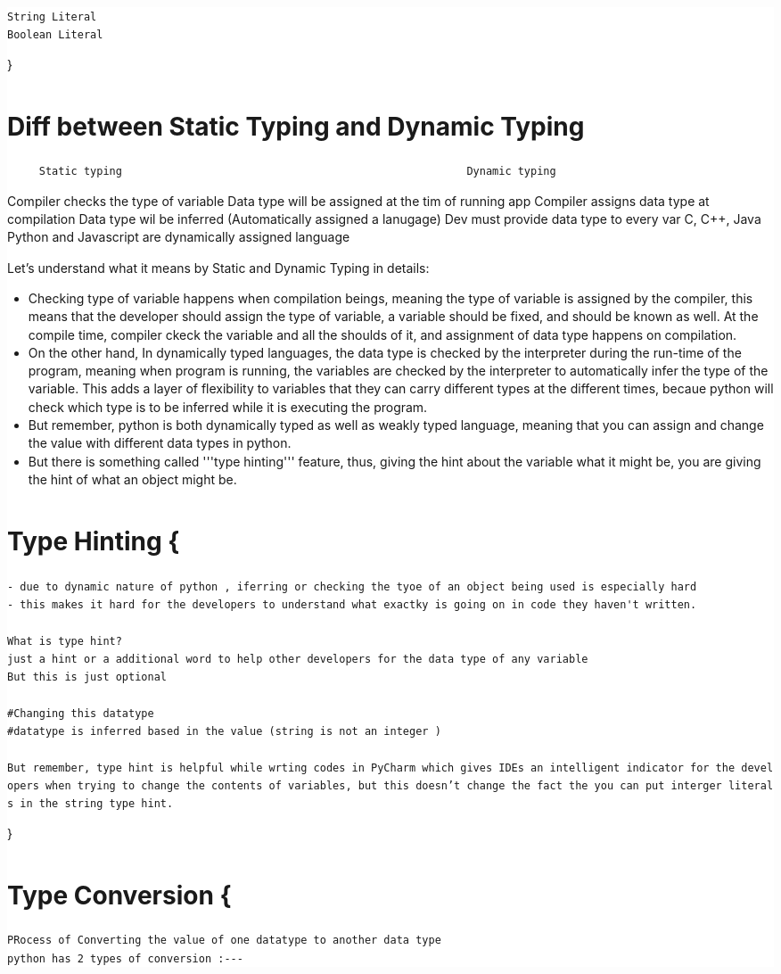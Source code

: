    String Literal
    Boolean Literal
    
}
# Diff between Static Typing and Dynamic Typing 
         Static typing	                                                    Dynamic typing
Compiler checks the type of variable	            Data type will be assigned at the tim of running app
Compiler assigns data type at compilation	        Data type wil be inferred (Automatically assigned a lanugage)
Dev must provide data type to every var	
C, C++, Java	                                       Python and Javascript are dynamically assigned language

Let’s understand what it means by Static and Dynamic Typing in details:

- Checking type of variable happens when compilation beings, meaning the type of variable is assigned by the compiler, this means that the developer should assign the type of variable, a variable should be fixed, and should be known as well. At the compile time, compiler ckeck the variable and all the shoulds of it, and assignment of data type happens on compilation.
 - On the other hand, In dynamically typed languages, the data type is checked by the interpreter during the run-time of the program, meaning when program is running, the variables are checked by the interpreter to automatically infer the type of the variable. This adds a layer of flexibility to variables that they can carry different types at the different times, becaue python will check which type is to be inferred while it is executing the program.
- But remember, python is both dynamically typed as well as weakly typed language, meaning that you can assign and change the value with different data types in python.
- But there is something called '''type hinting''' feature, thus, giving the hint about the variable what it might be, you are giving the hint of what an object might be.

# Type Hinting {
    - due to dynamic nature of python , iferring or checking the tyoe of an object being used is especially hard
    - this makes it hard for the developers to understand what exactky is going on in code they haven't written.

    What is type hint?
    just a hint or a additional word to help other developers for the data type of any variable 
    But this is just optional 

    #Changing this datatype
    #datatype is inferred based in the value (string is not an integer )

    But remember, type hint is helpful while wrting codes in PyCharm which gives IDEs an intelligent indicator for the developers when trying to change the contents of variables, but this doesn’t change the fact the you can put interger literals in the string type hint.

}

# Type Conversion {
    PRocess of Converting the value of one datatype to another data type
    python has 2 types of conversion :---
    